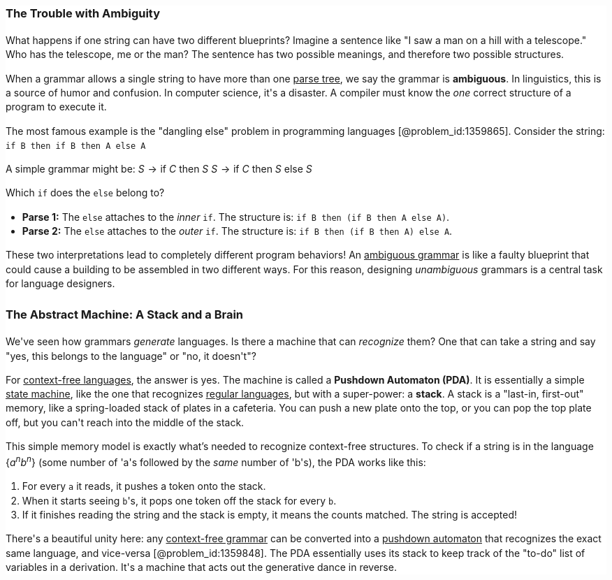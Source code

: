 ### The Trouble with Ambiguity

What happens if one string can have two different blueprints? Imagine a sentence like "I saw a man on a hill with a telescope." Who has the telescope, me or the man? The sentence has two possible meanings, and therefore two possible structures.

When a grammar allows a single string to have more than one [parse tree](@article_id:272642), we say the grammar is **ambiguous**. In linguistics, this is a source of humor and confusion. In computer science, it's a disaster. A compiler must know the *one* correct structure of a program to execute it.

The most famous example is the "dangling else" problem in programming languages [@problem_id:1359865]. Consider the string:
`if B then if B then A else A`

A simple grammar might be:
$S \to \text{if } C \text{ then } S$
$S \to \text{if } C \text{ then } S \text{ else } S$

Which `if` does the `else` belong to?
-   **Parse 1:** The `else` attaches to the *inner* `if`. The structure is: `if B then (if B then A else A)`.
-   **Parse 2:** The `else` attaches to the *outer* `if`. The structure is: `if B then (if B then A) else A`.

These two interpretations lead to completely different program behaviors! An [ambiguous grammar](@article_id:260451) is like a faulty blueprint that could cause a building to be assembled in two different ways. For this reason, designing *unambiguous* grammars is a central task for language designers.

### The Abstract Machine: A Stack and a Brain

We've seen how grammars *generate* languages. Is there a machine that can *recognize* them? One that can take a string and say "yes, this belongs to the language" or "no, it doesn't"?

For [context-free languages](@article_id:271257), the answer is yes. The machine is called a **Pushdown Automaton (PDA)**. It is essentially a simple [state machine](@article_id:264880), like the one that recognizes [regular languages](@article_id:267337), but with a super-power: a **stack**. A stack is a "last-in, first-out" memory, like a spring-loaded stack of plates in a cafeteria. You can push a new plate onto the top, or you can pop the top plate off, but you can't reach into the middle of the stack.

This simple memory model is exactly what’s needed to recognize context-free structures. To check if a string is in the language $\{a^n b^n\}$ (some number of 'a's followed by the *same* number of 'b's), the PDA works like this:
1.  For every `a` it reads, it pushes a token onto the stack.
2.  When it starts seeing `b`'s, it pops one token off the stack for every `b`.
3.  If it finishes reading the string and the stack is empty, it means the counts matched. The string is accepted!

There's a beautiful unity here: any [context-free grammar](@article_id:274272) can be converted into a [pushdown automaton](@article_id:274099) that recognizes the exact same language, and vice-versa [@problem_id:1359848]. The PDA essentially uses its stack to keep track of the "to-do" list of variables in a derivation. It's a machine that acts out the generative dance in reverse.
